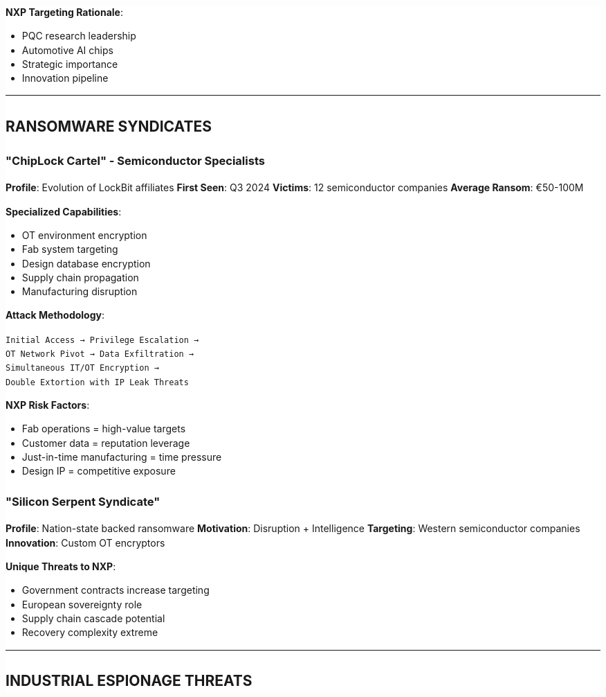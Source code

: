 **NXP Targeting Rationale**:
- PQC research leadership
- Automotive AI chips
- Strategic importance
- Innovation pipeline

---

## RANSOMWARE SYNDICATES

### "ChipLock Cartel" - Semiconductor Specialists

**Profile**: Evolution of LockBit affiliates
**First Seen**: Q3 2024
**Victims**: 12 semiconductor companies
**Average Ransom**: €50-100M

**Specialized Capabilities**:
- OT environment encryption
- Fab system targeting
- Design database encryption
- Supply chain propagation
- Manufacturing disruption

**Attack Methodology**:
```
Initial Access → Privilege Escalation → 
OT Network Pivot → Data Exfiltration → 
Simultaneous IT/OT Encryption → 
Double Extortion with IP Leak Threats
```

**NXP Risk Factors**:
- Fab operations = high-value targets
- Customer data = reputation leverage
- Just-in-time manufacturing = time pressure
- Design IP = competitive exposure

### "Silicon Serpent Syndicate"

**Profile**: Nation-state backed ransomware
**Motivation**: Disruption + Intelligence
**Targeting**: Western semiconductor companies
**Innovation**: Custom OT encryptors

**Unique Threats to NXP**:
- Government contracts increase targeting
- European sovereignty role
- Supply chain cascade potential
- Recovery complexity extreme

---

## INDUSTRIAL ESPIONAGE THREATS
